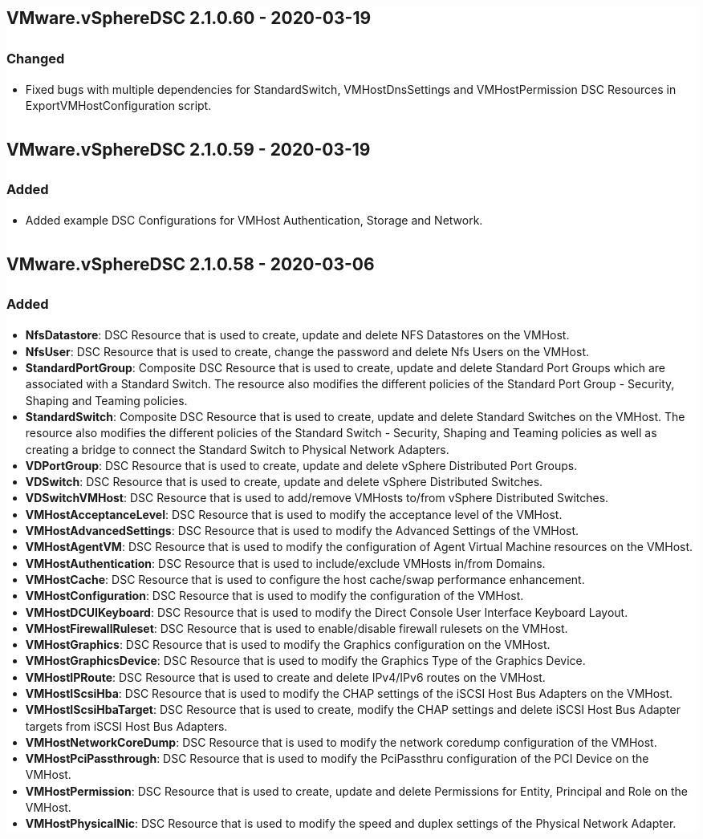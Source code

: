 ## VMware.vSphereDSC 2.1.0.60 - 2020-03-19
### Changed
- Fixed bugs with multiple dependencies for StandardSwitch, VMHostDnsSettings and VMHostPermission DSC Resources in ExportVMHostConfiguration script.

## VMware.vSphereDSC 2.1.0.59 - 2020-03-19
### Added
- Added example DSC Configurations for VMHost Authentication, Storage and Network.

## VMware.vSphereDSC 2.1.0.58 - 2020-03-06
### Added
- **NfsDatastore**: DSC Resource that is used to create, update and delete NFS Datastores on the VMHost.
- **NfsUser**: DSC Resource that is used to create, change the password and delete Nfs Users on the VMHost.
- **StandardPortGroup**: Composite DSC Resource that is used to create, update and delete Standard Port Groups which are associated with a Standard Switch. The resource also modifies the different policies of the Standard Port Group - Security, Shaping and Teaming policies.
- **StandardSwitch**: Composite DSC Resource that is used to create, update and delete Standard Switches on the VMHost. The resource also modifies the different policies of the Standard Switch - Security, Shaping and Teaming policies as well as creating a bridge to connect the Standard Switch to Physical Network Adapters.
- **VDPortGroup**: DSC Resource that is used to create, update and delete vSphere Distributed Port Groups.
- **VDSwitch**: DSC Resource that is used to create, update and delete vSphere Distributed Switches.
- **VDSwitchVMHost**: DSC Resource that is used to add/remove VMHosts to/from vSphere Distributed Switches.
- **VMHostAcceptanceLevel**: DSC Resource that is used to modify the acceptance level of the VMHost.
- **VMHostAdvancedSettings**: DSC Resource that is used to modify the Advanced Settings of the VMHost.
- **VMHostAgentVM**: DSC Resource that is used to modify the configuration of Agent Virtual Machine resources on the VMHost.
- **VMHostAuthentication**: DSC Resource that is used to include/exclude VMHosts in/from Domains.
- **VMHostCache**: DSC Resource that is used to configure the host cache/swap performance enhancement.
- **VMHostConfiguration**: DSC Resource that is used to modify the configuration of the VMHost.
- **VMHostDCUIKeyboard**: DSC Resource that is used to modify the Direct Console User Interface Keyboard Layout.
- **VMHostFirewallRuleset**: DSC Resource that is used to enable/disable firewall rulesets on the VMHost.
- **VMHostGraphics**: DSC Resource that is used to modify the Graphics configuration on the VMHost.
- **VMHostGraphicsDevice**: DSC Resource that is used to modify the Graphics Type of the Graphics Device.
- **VMHostIPRoute**: DSC Resource that is used to create and delete IPv4/IPv6 routes on the VMHost.
- **VMHostIScsiHba**: DSC Resource that is used to modify the CHAP settings of the iSCSI Host Bus Adapters on the VMHost.
- **VMHostIScsiHbaTarget**: DSC Resource that is used to create, modify the CHAP settings and delete iSCSI Host Bus Adapter targets from iSCSI Host Bus Adapters.
- **VMHostNetworkCoreDump**: DSC Resource that is used to modify the network coredump configuration of the VMHost.
- **VMHostPciPassthrough**: DSC Resource that is used to modify the PciPassthru configuration of the PCI Device on the VMHost.
- **VMHostPermission**: DSC Resource that is used to create, update and delete Permissions for Entity, Principal and Role on the VMHost.
- **VMHostPhysicalNic**: DSC Resource that is used to modify the speed and duplex settings of the Physical Network Adapter.
